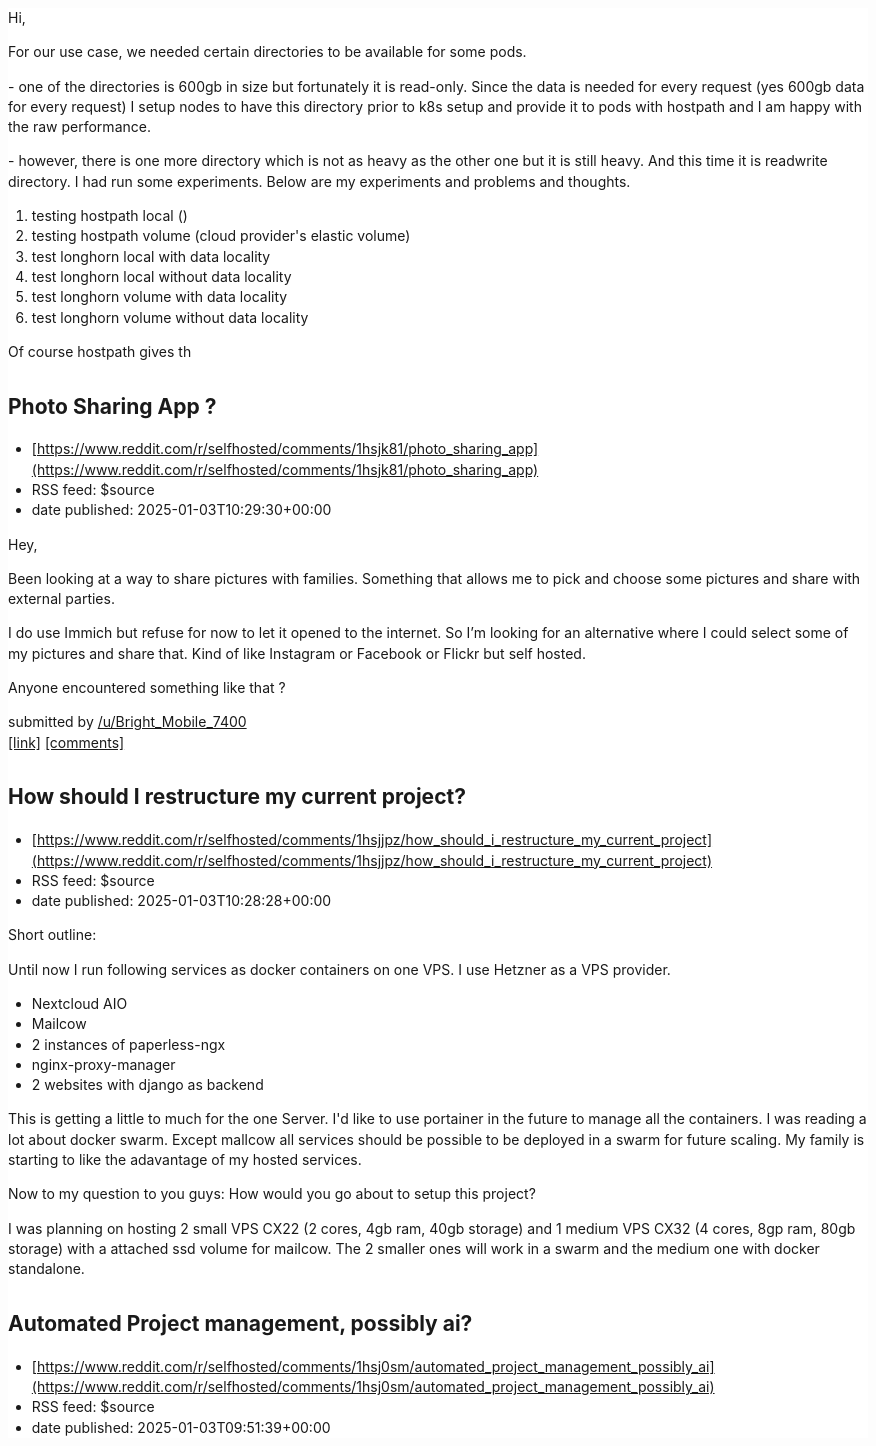 <div class="md"><p>Hi,</p> <p>For our use case, we needed certain directories to be available for some pods.</p> <p>- one of the directories is 600gb in size but fortunately it is read-only. Since the data is needed for every request (yes 600gb data for every request) I setup nodes to have this directory prior to k8s setup and provide it to pods with hostpath and I am happy with the raw performance.</p> <p>- however, there is one more directory which is not as heavy as the other one but it is still heavy. And this time it is readwrite directory. I had run some experiments. Below are my experiments and problems and thoughts.</p> <ol> <li>testing hostpath local ()</li> <li>testing hostpath volume (cloud provider&#39;s elastic volume)</li> <li>test longhorn local with data locality</li> <li>test longhorn local without data locality</li> <li>test longhorn volume with data locality</li> <li>test longhorn volume without data locality</li> </ol> <p>Of course hostpath gives th

## Photo Sharing App ?
 - [https://www.reddit.com/r/selfhosted/comments/1hsjk81/photo_sharing_app](https://www.reddit.com/r/selfhosted/comments/1hsjk81/photo_sharing_app)
 - RSS feed: $source
 - date published: 2025-01-03T10:29:30+00:00

<div class="md"><p>Hey,</p> <p>Been looking at a way to share pictures with families. Something that allows me to pick and choose some pictures and share with external parties. </p> <p>I do use Immich but refuse for now to let it opened to the internet. So I’m looking for an alternative where I could select some of my pictures and share that. Kind of like Instagram or Facebook or Flickr but self hosted. </p> <p>Anyone encountered something like that ?</p> </div> &#32; submitted by &#32; <a href="https://www.reddit.com/user/Bright_Mobile_7400"> /u/Bright_Mobile_7400 </a> <br/> <span><a href="https://www.reddit.com/r/selfhosted/comments/1hsjk81/photo_sharing_app/">[link]</a></span> &#32; <span><a href="https://www.reddit.com/r/selfhosted/comments/1hsjk81/photo_sharing_app/">[comments]</a></span>

## How should I restructure my current project?
 - [https://www.reddit.com/r/selfhosted/comments/1hsjjpz/how_should_i_restructure_my_current_project](https://www.reddit.com/r/selfhosted/comments/1hsjjpz/how_should_i_restructure_my_current_project)
 - RSS feed: $source
 - date published: 2025-01-03T10:28:28+00:00

<div class="md"><p>Short outline:</p> <p>Until now I run following services as docker containers on one VPS. I use Hetzner as a VPS provider.</p> <ul> <li>Nextcloud AIO</li> <li>Mailcow</li> <li>2 instances of paperless-ngx</li> <li>nginx-proxy-manager</li> <li>2 websites with django as backend</li> </ul> <p>This is getting a little to much for the one Server. I&#39;d like to use portainer in the future to manage all the containers. I was reading a lot about docker swarm. Except mallcow all services should be possible to be deployed in a swarm for future scaling. My family is starting to like the adavantage of my hosted services.</p> <p>Now to my question to you guys: How would you go about to setup this project?</p> <p>I was planning on hosting 2 small VPS CX22 (2 cores, 4gb ram, 40gb storage) and 1 medium VPS CX32 (4 cores, 8gp ram, 80gb storage) with a attached ssd volume for mailcow. The 2 smaller ones will work in a swarm and the medium one with docker standalone.

## Automated Project management, possibly ai?
 - [https://www.reddit.com/r/selfhosted/comments/1hsj0sm/automated_project_management_possibly_ai](https://www.reddit.com/r/selfhosted/comments/1hsj0sm/automated_project_management_possibly_ai)
 - RSS feed: $source
 - date published: 2025-01-03T09:51:39+00:00
